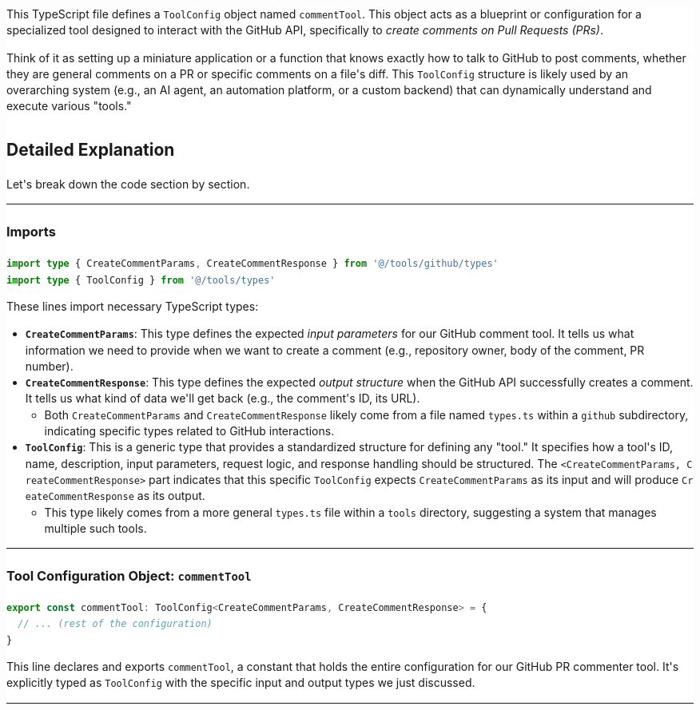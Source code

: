 This TypeScript file defines a `ToolConfig` object named `commentTool`. This object acts as a blueprint or configuration for a specialized tool designed to interact with the GitHub API, specifically to *create comments on Pull Requests (PRs)*.

Think of it as setting up a miniature application or a function that knows exactly how to talk to GitHub to post comments, whether they are general comments on a PR or specific comments on a file's diff. This `ToolConfig` structure is likely used by an overarching system (e.g., an AI agent, an automation platform, or a custom backend) that can dynamically understand and execute various "tools."

## Detailed Explanation

Let's break down the code section by section.

---

### Imports

```typescript
import type { CreateCommentParams, CreateCommentResponse } from '@/tools/github/types'
import type { ToolConfig } from '@/tools/types'
```

These lines import necessary TypeScript types:

*   **`CreateCommentParams`**: This type defines the expected *input parameters* for our GitHub comment tool. It tells us what information we need to provide when we want to create a comment (e.g., repository owner, body of the comment, PR number).
*   **`CreateCommentResponse`**: This type defines the expected *output structure* when the GitHub API successfully creates a comment. It tells us what kind of data we'll get back (e.g., the comment's ID, its URL).
    *   Both `CreateCommentParams` and `CreateCommentResponse` likely come from a file named `types.ts` within a `github` subdirectory, indicating specific types related to GitHub interactions.
*   **`ToolConfig`**: This is a generic type that provides a standardized structure for defining any "tool." It specifies how a tool's ID, name, description, input parameters, request logic, and response handling should be structured. The `<CreateCommentParams, CreateCommentResponse>` part indicates that this specific `ToolConfig` expects `CreateCommentParams` as its input and will produce `CreateCommentResponse` as its output.
    *   This type likely comes from a more general `types.ts` file within a `tools` directory, suggesting a system that manages multiple such tools.

---

### Tool Configuration Object: `commentTool`

```typescript
export const commentTool: ToolConfig<CreateCommentParams, CreateCommentResponse> = {
  // ... (rest of the configuration)
}
```

This line declares and exports `commentTool`, a constant that holds the entire configuration for our GitHub PR commenter tool. It's explicitly typed as `ToolConfig` with the specific input and output types we just discussed.

---
